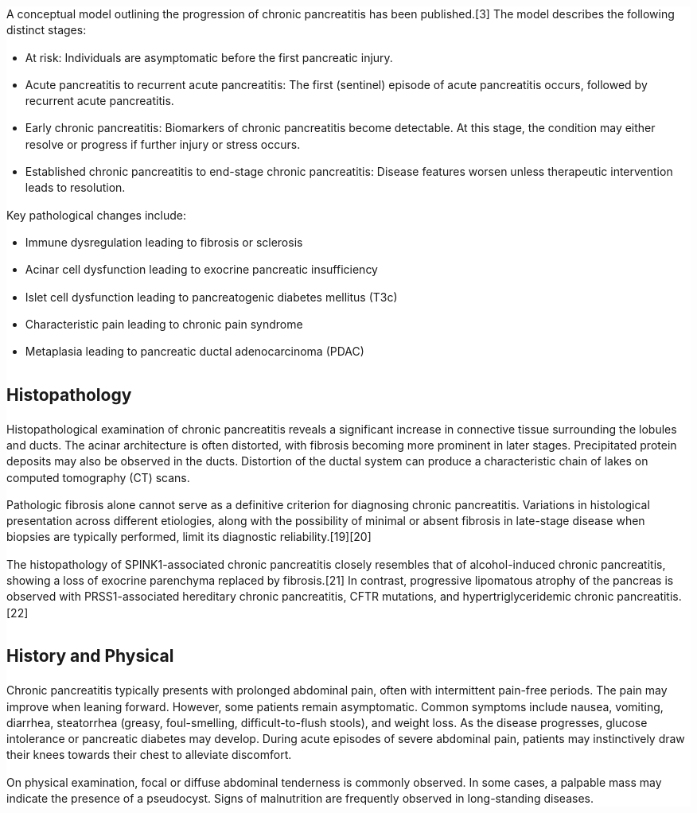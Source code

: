 A conceptual model outlining the progression of chronic pancreatitis has been published.[3] The model describes the following distinct stages:

- At risk: Individuals are asymptomatic before the first pancreatic injury.

- Acute pancreatitis to recurrent acute pancreatitis: The first (sentinel) episode of acute pancreatitis occurs, followed by recurrent acute pancreatitis.

- Early chronic pancreatitis: Biomarkers of chronic pancreatitis become detectable. At this stage, the condition may either resolve or progress if further injury or stress occurs.

- Established chronic pancreatitis to end-stage chronic pancreatitis: Disease features worsen unless therapeutic intervention leads to resolution.

Key pathological changes include:

- Immune dysregulation leading to fibrosis or sclerosis

- Acinar cell dysfunction leading to exocrine pancreatic insufficiency

- Islet cell dysfunction leading to pancreatogenic diabetes mellitus (T3c)

- Characteristic pain leading to chronic pain syndrome

- Metaplasia leading to pancreatic ductal adenocarcinoma (PDAC)

## Histopathology

Histopathological examination of chronic pancreatitis reveals a significant increase in connective tissue surrounding the lobules and ducts. The acinar architecture is often distorted, with fibrosis becoming more prominent in later stages. Precipitated protein deposits may also be observed in the ducts. Distortion of the ductal system can produce a characteristic chain of lakes on computed tomography (CT) scans.

Pathologic fibrosis alone cannot serve as a definitive criterion for diagnosing chronic pancreatitis. Variations in histological presentation across different etiologies, along with the possibility of minimal or absent fibrosis in late-stage disease when biopsies are typically performed, limit its diagnostic reliability.[19][20]

The histopathology of SPINK1-associated chronic pancreatitis closely resembles that of alcohol-induced chronic pancreatitis, showing a loss of exocrine parenchyma replaced by fibrosis.[21] In contrast, progressive lipomatous atrophy of the pancreas is observed with PRSS1-associated hereditary chronic pancreatitis, CFTR mutations, and hypertriglyceridemic chronic pancreatitis.[22]

## History and Physical

Chronic pancreatitis typically presents with prolonged abdominal pain, often with intermittent pain-free periods. The pain may improve when leaning forward. However, some patients remain asymptomatic. Common symptoms include nausea, vomiting, diarrhea, steatorrhea (greasy, foul-smelling, difficult-to-flush stools), and weight loss. As the disease progresses, glucose intolerance or pancreatic diabetes may develop. During acute episodes of severe abdominal pain, patients may instinctively draw their knees towards their chest to alleviate discomfort.

On physical examination, focal or diffuse abdominal tenderness is commonly observed. In some cases, a palpable mass may indicate the presence of a pseudocyst. Signs of malnutrition are frequently observed in long-standing diseases.
